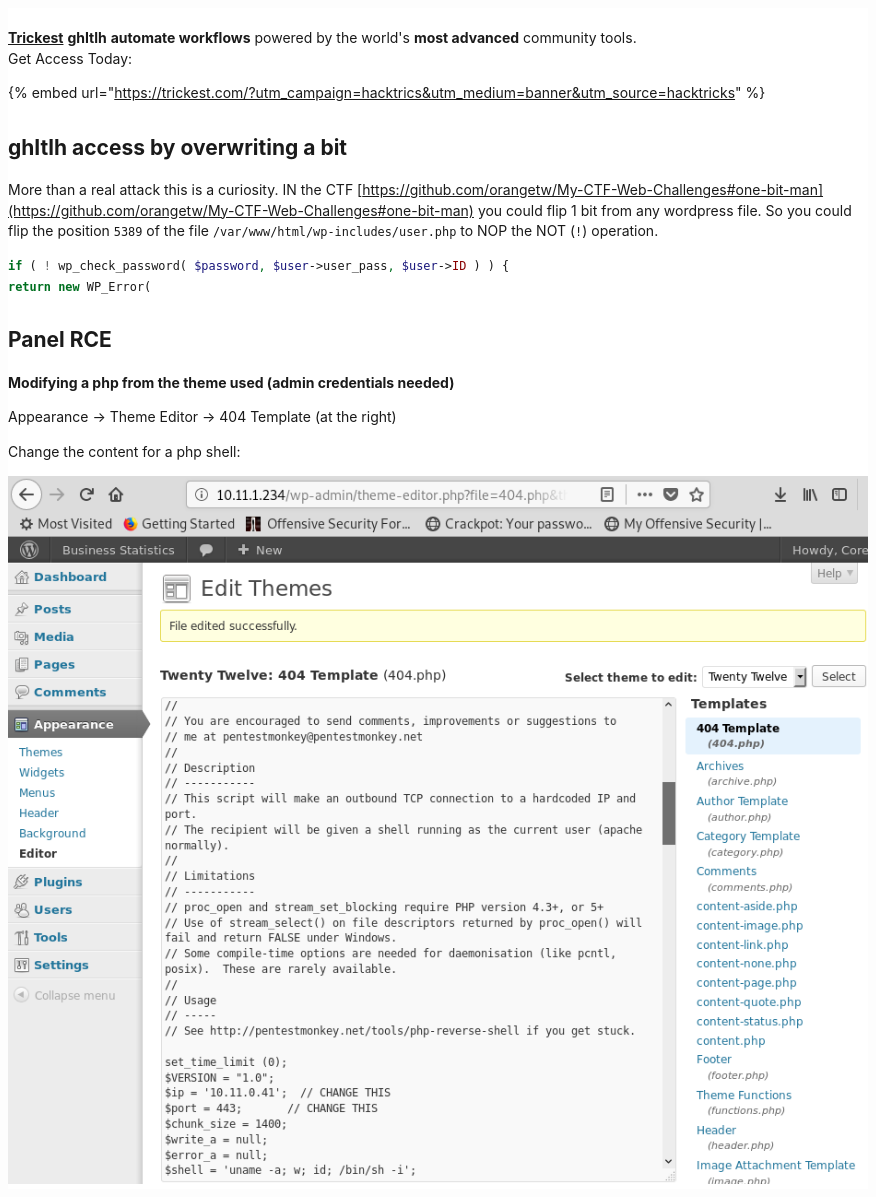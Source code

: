 \
[**Trickest**](https://trickest.com/?utm\_campaign=hacktrics\&utm\_medium=banner\&utm\_source=hacktricks) **ghItlh** **automate workflows** powered by the world's **most advanced** community tools.\
Get Access Today:

{% embed url="https://trickest.com/?utm_campaign=hacktrics&utm_medium=banner&utm_source=hacktricks" %}

## **ghItlh** access by overwriting a bit

More than a real attack this is a curiosity. IN the CTF [https://github.com/orangetw/My-CTF-Web-Challenges#one-bit-man](https://github.com/orangetw/My-CTF-Web-Challenges#one-bit-man) you could flip 1 bit from any wordpress file. So you could flip the position `5389` of the file `/var/www/html/wp-includes/user.php` to NOP the NOT (`!`) operation.
```php
if ( ! wp_check_password( $password, $user->user_pass, $user->ID ) ) {
return new WP_Error(
```
## **Panel RCE**

**Modifying a php from the theme used (admin credentials needed)**

Appearance → Theme Editor → 404 Template (at the right)

Change the content for a php shell:

![](<../../.gitbook/assets/image (21) (1) (1).png>)
